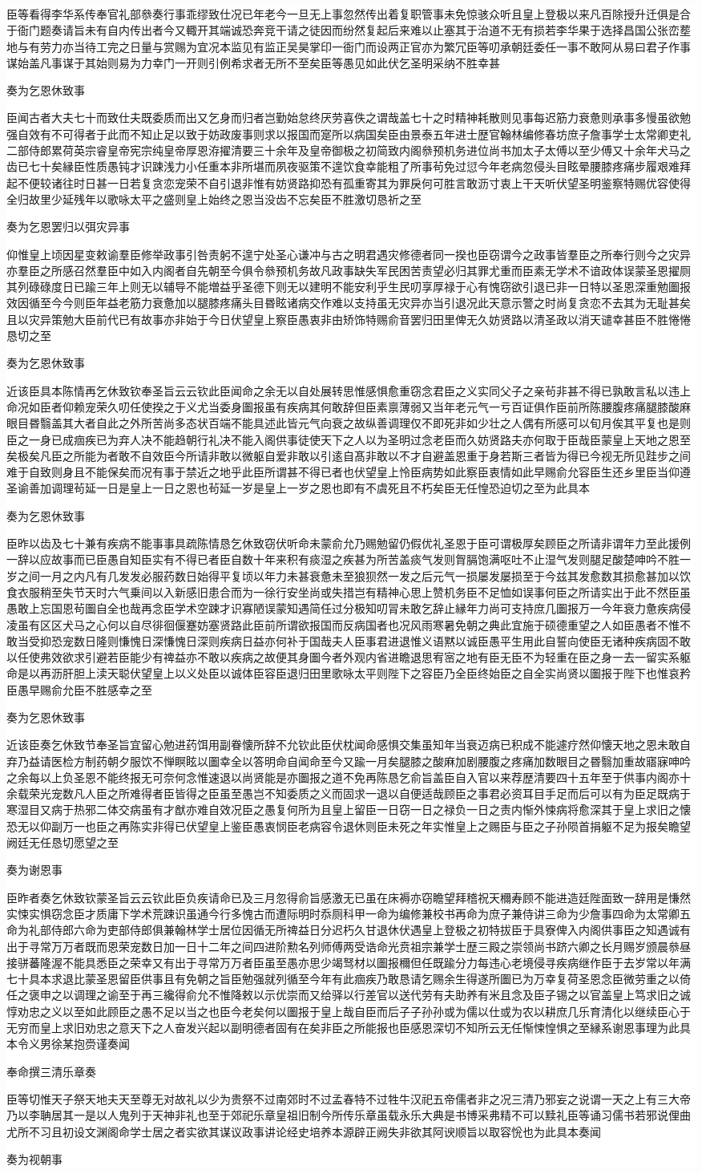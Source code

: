 臣等看得李华系传奉官礼部叅奏行事乖缪致仕况已年老今一旦无上事忽然传出着复职管事未免惊骇众听且皇上登极以来凡百除授升迁俱是合于衙门题奏请旨未有自内传出者今又輙开其端诚恐奔竞干请之徒因而纷然复起后来难以止塞其于治道不无有损若李华果于选择昌国公张峦塟地与有劳力亦当待工完之日量与赏赐为宜况本监见有监正吴昊掌印一衙门而设两正官亦为繁冗臣等叨承朝廷委任一事不敢阿从易曰君子作事谋始盖凡事谋于其始则易为力幸门一开则引例希求者无所不至矣臣等愚见如此伏乞圣明采纳不胜幸甚  

奏为乞恩休致事  

臣闻古者大夫七十而致仕夫既委质而出又乞身而归者岂勤始怠终厌劳喜佚之谓哉盖七十之时精神耗散则见事每迟筋力衰惫则承事多慢虽欲勉强自效有不可得者于此而不知止足以致于妨政废事则求以报国而寔所以病国矣臣由景泰五年进士歴官翰林编修春坊庶子詹事学士太常卿吏礼二部侍郎累荷英宗睿皇帝宪宗纯皇帝厚恩洊擢清要三十余年及皇帝御极之初简致内阁叅预机务进位尚书加太子太傅以至少傅又十余年犬马之齿已七十矣縁臣性质愚钝才识踈浅力小任重本非所堪而夙夜驱策不遑饮食幸能粗了所事茍免过愆今年老病忽侵头目眩晕腰膝疼痛步履艰难拜起不便较诸往时日甚一日若复贪恋宠荣不自引退非惟有妨贤路抑恐有孤重寄其为罪戾何可胜言敢沥寸衷上干天听伏望圣明鉴察特赐优容使得全归故里少延残年以歌咏太平之盛则皇上始终之恩当没齿不忘矣臣不胜激切恳祈之至  

奏为乞恩罢归以弭灾异事  

仰惟皇上顷因星变敕谕羣臣修举政事引咎责躬不遑宁处圣心谦冲与古之明君遇灾修德者同一揆也臣窃谓今之政事皆羣臣之所奉行则今之灾异亦羣臣之所感召然羣臣中如入内阁者自先朝至今俱令叅预机务故凡政事缺失军民困苦责望必归其罪尤重而臣素无学术不谙政体误蒙圣恩擢厕其列碌碌度日已踰三年上则无以辅导不能増益乎圣德下则无以建明不能安利乎生民叨享厚禄于心有愧窃欲引退已非一日特以圣恩深重勉圗报效因循至今今则臣年益老筋力衰惫加以腿膝疼痛头目昬眩诸病交作难以支持虽无灾异亦当引退况此天意示警之时尚复贪恋不去其为无耻甚矣且以灾异策勉大臣前代已有故事亦非始于今日伏望皇上察臣愚衷非由矫饰特赐俞音罢归田里俾无久妨贤路以清圣政以消天谴幸甚臣不胜惓惓恳切之至  

奏为乞恩休致事  

近该臣具本陈情再乞休致钦奉圣旨云云钦此臣闻命之余无以自处展转思惟感惧愈重窃念君臣之义实同父子之亲茍非甚不得已孰敢言私以违上命况如臣者仰赖宠荣久叨任使揆之于义尤当委身圗报虽有疾病其何敢辞但臣素禀薄弱又当年老元气一亏百证俱作臣前所陈腰腹疼痛腿膝酸麻眼目昬翳盖其大者自此之外所苦尚多态状百端不能具述此皆元气向衰之故纵善调理仅不即死非如少壮之人偶有所感可以旬月俟其平复也是则臣之一身已成痼疾已为弃人决不能趋朝行礼决不能入阁供事徒使天下之人以为圣明过念老臣而久妨贤路夫亦何取于臣哉臣蒙皇上天地之恩至矣极矣凡臣之所能为者敢不自效臣今所请非敢以微躯自爱非敢以引逺自髙非敢以不才自避盖恩重于身若斯三者皆为得已今视无所见跬步之间难于自致则身且不能保矣而况有事于禁近之地乎此臣所谓甚不得已者也伏望皇上怜臣病势如此察臣衷情如此早赐俞允容臣生还乡里臣当仰遵圣谕善加调理茍延一日是皇上一日之恩也茍延一岁是皇上一岁之恩也即有不虞死且不朽矣臣无任惶恐迫切之至为此具本  

奏为乞恩休致事  

臣昨以齿及七十兼有疾病不能事事具疏陈情恳乞休致窃伏听命未蒙俞允乃赐勉留仍假优礼圣恩于臣可谓极厚矣顾臣之所请非谓年力至此援例一辞以应故事而已臣愚自知臣实有不得已者臣自数十年来积有痰湿之疾甚为所苦盖痰气发则胷膈饱满呕吐不止湿气发则腿足酸楚呻吟不胜一岁之间一月之内凡有几发发必服药数日始得平复顷以年力未甚衰惫未至狼狈然一发之后元气一损屡发屡损至于今兹其发愈数其损愈甚加以饮食衣服稍至失节天时六气乗间以入新感旧患合而为一徐行安坐尚或失措岂有精神心思上赞机务臣不足恤如误事何臣之所请实出于此不然臣虽愚敢上忘国恩茍圗自全也哉再念臣学术空踈才识寡陋误蒙知遇简任过分极知叨冐未敢乞辞止縁年力尚可支持庶几圗报万一今年衰力惫疾病侵凌虽有区区犬马之心何以自尽徘徊偃蹇妨塞贤路此臣前所谓欲报国而反病国者也况风雨寒暑免朝之典此宜施于硕德重望之人如臣愚者不惟不敢当受抑恐宠数日隆则慊愧日深慊愧日深则疾病日益亦何补于国哉夫人臣事君进退惟义语黙以诚臣愚平生用此自誓向使臣无诸种疾病固不敢以任使弗效欲求引避若臣能少有禆益亦不敢以疾病之故便其身圗今者外观内省进瞻退思宥宻之地有臣无臣不为轻重在臣之身一去一留实系躯命是以再沥肝胆上渎天聪伏望皇上以义处臣以诚体臣容臣退归田里歌咏太平则陛下之容臣乃全臣终始臣之自全实尚贤以圗报于陛下也惟哀矜臣愚早赐俞允臣不胜感幸之至  

奏为乞恩休致事  

近该臣奏乞休致节奉圣旨宜留心勉进药饵用副眷懐所辞不允钦此臣伏枕闻命感惧交集虽知年当衰迈病已积成不能遽疗然仰懐天地之恩未敢自弃乃益请医检方制药朝夕服饮不惮瞑眩以圗幸全以答明命自闻命至今又踰一月矣腿膝之酸麻加剧腰腹之疼痛加数眼目之昬翳加重故寤寐呻吟之余每以上负圣恩不能终报无可奈何念惟速退以尚贤能是亦圗报之道不免再陈恳乞俞旨盖臣自入官以来荐歴清要四十五年至于供事内阁亦十余载荣光宠数凡人臣之所难得者臣皆得之臣虽至愚岂不知委质之义而固求一退以自便适哉顾臣之事君必资耳目手足而后可以有为臣足既病于寒湿目又病于热邪二体交病虽有才猷亦难自效况臣之愚复何所为且皇上留臣一日窃一日之禄负一日之责内惭外悚病将愈深其于皇上求旧之懐恐无以仰副万一也臣之再陈实非得已伏望皇上鉴臣愚衷悯臣老病容令退休则臣未死之年实惟皇上之赐臣与臣之子孙陨首捐躯不足为报矣瞻望阙廷无任恳切愿望之至  

奏为谢恩事  

臣昨者奏乞休致钦蒙圣旨云云钦此臣负疾请命已及三月忽得俞旨感激无已虽在床褥亦窃瞻望拜稽祝天穪寿顾不能进造廷陛面致一辞用是慊然实悚实惧窃念臣才质庸下学术荒踈识虽通今行多愧古而遭际明时忝厕科甲一命为编修兼校书再命为庶子兼侍讲三命为少詹事四命为太常卿五命为礼部侍郎六命为吏部侍郎俱兼翰林学士居位因循无所禆益日分迟朽久甘退休伏遇皇上登极之初特拔臣于具寮俾入内阁供事臣之知遇诚有出于寻常万万者既而恩荣宠数日加一日十二年之间四进阶勲名列师傅两受诰命光贲祖宗兼学士歴三殿之崇领尚书跻六卿之长月赐岁颁晨叅昼接骈蕃隆渥不能具悉臣之荣幸又有出于寻常万万者臣虽至愚亦思少竭驽材以圗报穪但任既踰分力每违心老境侵寻疾病继作臣于去岁常以年满七十具本求退比蒙圣恩留臣供事且有免朝之旨臣勉强就列循至今年有此痼疾乃敢恳请乞赐余生得遂所圗已为万幸复荷圣恩念臣微劳重之以倚任之褒申之以调理之谕至于再三纔得俞允不惟降敕以示优崇而又给驿以行差官以送代劳有夫助养有米且念及臣子锡之以官盖皇上笃求旧之诚惇劝忠之义以至如此顾臣之愚不足以当之也臣今老矣何以圗报于皇上哉自臣而后子子孙孙或为儒以仕或为农以耕庶几乐育清化以继续臣心于无穷而皇上求旧劝忠之意天下之人奋发兴起以副明德者固有在矣非臣之所能报也臣感恩深切不知所云无任惭悚惶惧之至縁系谢恩事理为此具本令义男徐某抱赍谨奏闻  

奉命撰三清乐章奏  

臣等切惟天子祭天地夫天至尊无对故礼以少为贵祭不过南郊时不过孟春特不过牲牛汉祀五帝儒者非之况三清乃邪妄之说谓一天之上有三大帝乃以李聃居其一是以人鬼列于天神非礼也至于郊祀乐章皇祖旧制今所传乐章虽载永乐大典是书博采弗精不可以黩礼臣等诵习儒书若邪说俚曲尤所不习且初设文渊阁命学士居之者实欲其谋议政事讲论经史培养本源辟正阙失非欲其阿谀顺旨以取容恱也为此具本奏闻  

奏为视朝事  
